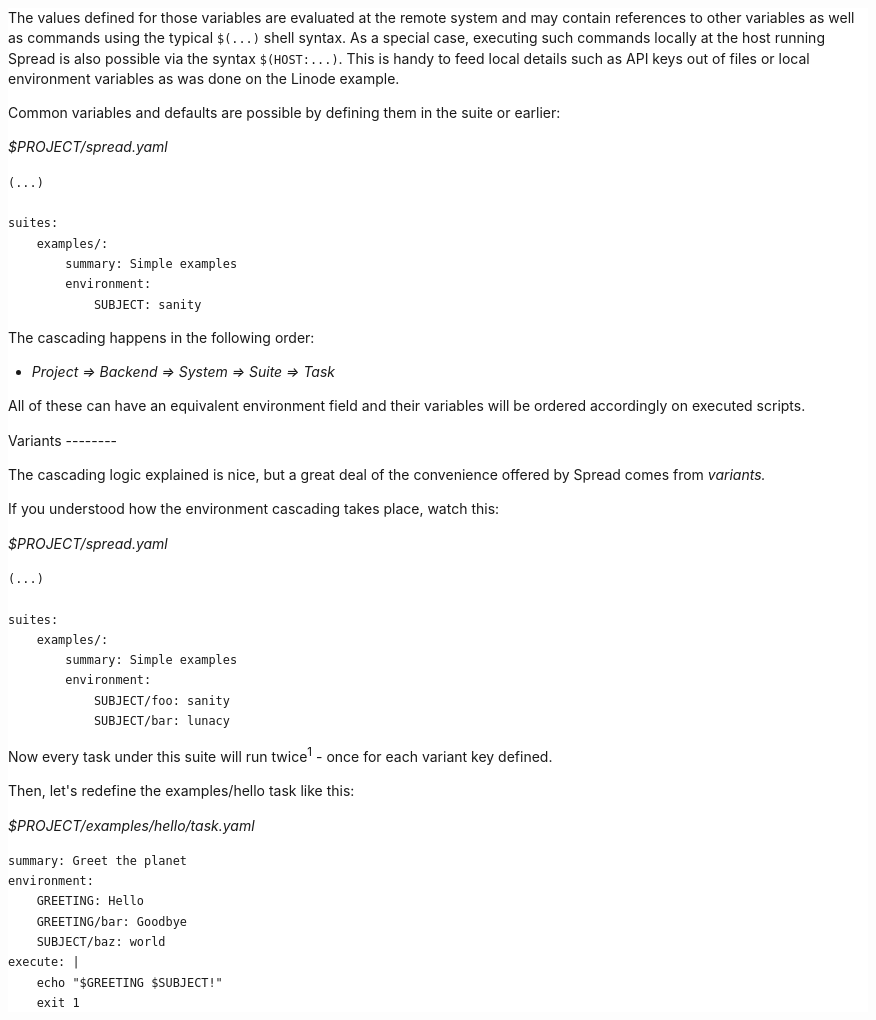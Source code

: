 The values defined for those variables are evaluated at the remote system and
may contain references to other variables as well as commands using the typical
`$(...)` shell syntax. As a special case, executing such commands locally at
the host running Spread is also possible via the syntax `$(HOST:...)`. This is
handy to feed local details such as API keys out of files or local environment
variables as was done on the Linode example.

Common variables and defaults are possible by defining them in the suite
or earlier:

_$PROJECT/spread.yaml_
```
(...)

suites:
    examples/:
        summary: Simple examples
        environment:
            SUBJECT: sanity
```

The cascading happens in the following order:

 * _Project => Backend => System => Suite => Task_

All of these can have an equivalent environment field and their variables will
be ordered accordingly on executed scripts.


<a name="variants"/>
Variants
--------

The cascading logic explained is nice, but a great deal of the convenience
offered by Spread comes from _variants._

If you understood how the environment cascading takes place, watch this:

_$PROJECT/spread.yaml_
```
(...)

suites:
    examples/:
        summary: Simple examples
        environment:
            SUBJECT/foo: sanity
            SUBJECT/bar: lunacy
```

Now every task under this suite will run twice<sup>1</sup> - once for each
variant key defined.

Then, let's redefine the examples/hello task like this:

_$PROJECT/examples/hello/task.yaml_
```
summary: Greet the planet
environment:
    GREETING: Hello
    GREETING/bar: Goodbye
    SUBJECT/baz: world
execute: |
    echo "$GREETING $SUBJECT!"
    exit 1
```
